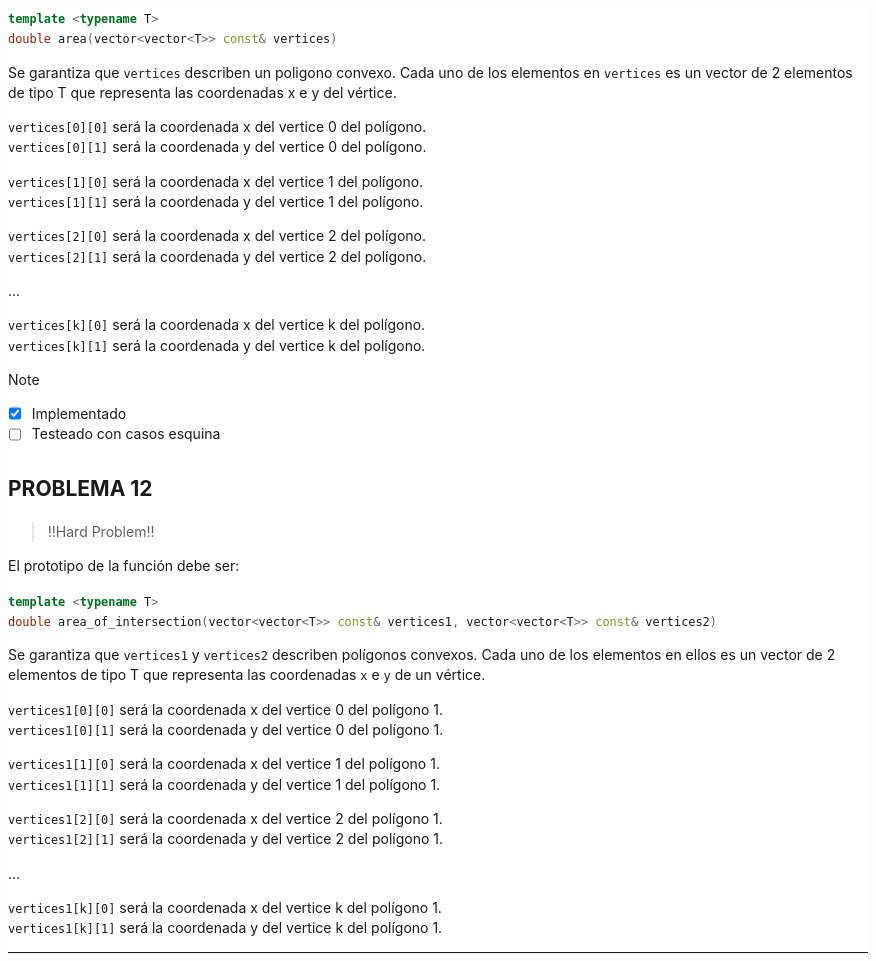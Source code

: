 ```cpp
template <typename T>
double area(vector<vector<T>> const& vertices)
```

Se garantiza que `vertices` describen un poligono convexo. Cada uno de los
elementos en `vertices` es un vector de 2 elementos de tipo T que representa las
coordenadas x e y del vértice.

`vertices[0][0]` será la coordenada x del vertice 0 del polígono. \
`vertices[0][1]` será la coordenada y del vertice 0 del polígono.

`vertices[1][0]` será la coordenada x del vertice 1 del polígono. \
`vertices[1][1]` será la coordenada y del vertice 1 del polígono.

`vertices[2][0]` será la coordenada x del vertice 2 del polígono. \
`vertices[2][1]` será la coordenada y del vertice 2 del polígono.

...

`vertices[k][0]` será la coordenada x del vertice k del polígono. \
`vertices[k][1]` será la coordenada y del vertice k del polígono.

> [!NOTE]
>
> - [x] Implementado
> - [ ] Testeado con casos esquina

## PROBLEMA 12

> ‼️Hard Problem‼️

El prototipo de la función debe ser:

```cpp
template <typename T>
double area_of_intersection(vector<vector<T>> const& vertices1, vector<vector<T>> const& vertices2)
```

Se garantiza que `vertices1` y `vertices2` describen polígonos convexos. Cada
uno de los elementos en ellos es un vector de 2 elementos de tipo T que
representa las coordenadas `x` e `y` de un vértice.

`vertices1[0][0]` será la coordenada x del vertice 0 del polígono 1. \
`vertices1[0][1]` será la coordenada y del vertice 0 del polígono 1.

`vertices1[1][0]` será la coordenada x del vertice 1 del polígono 1. \
`vertices1[1][1]` será la coordenada y del vertice 1 del polígono 1.

`vertices1[2][0]` será la coordenada x del vertice 2 del polígono 1. \
`vertices1[2][1]` será la coordenada y del vertice 2 del polígono 1.

...

`vertices1[k][0]` será la coordenada x del vertice k del polígono 1. \
`vertices1[k][1]` será la coordenada y del vertice k del polígono 1.

---
